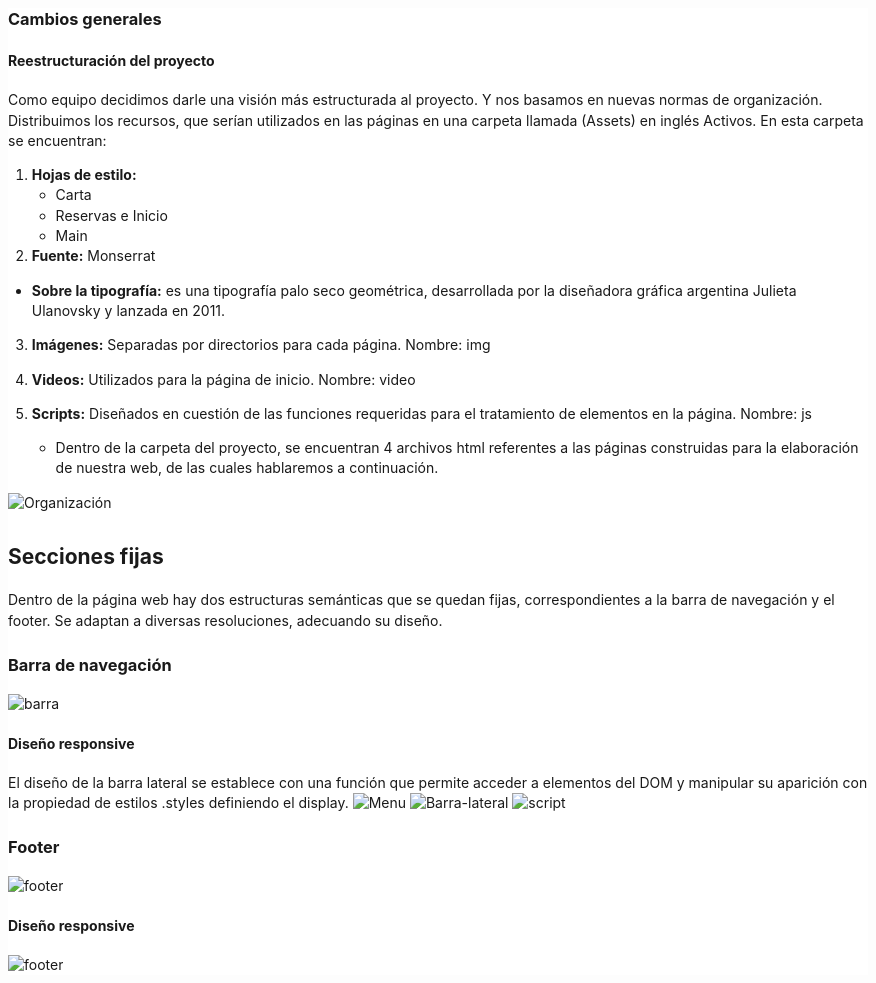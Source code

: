 ### Cambios generales

#### Reestructuración del proyecto

Como equipo decidimos darle una visión más estructurada al proyecto. Y nos basamos en nuevas normas de organización. Distribuimos los recursos, que serían utilizados en las páginas en una carpeta llamada (Assets) en inglés Activos.
En esta carpeta se encuentran:

1. **Hojas de estilo:**
    * Carta
    * Reservas e Inicio
    * Main
2. **Fuente:** Monserrat

* **Sobre la tipografía:** es una tipografía palo seco geométrica, desarrollada por la diseñadora gráfica argentina Julieta Ulanovsky y lanzada en 2011.

3. **Imágenes:** Separadas por directorios para cada página. Nombre: img

4. **Videos:**  Utilizados para la página de inicio.  Nombre: video

5. **Scripts:** Diseñados en cuestión de las funciones requeridas para el tratamiento de elementos en la página. Nombre: js

    * Dentro de la carpeta del proyecto, se encuentran 4 archivos html referentes a las páginas construidas para la elaboración de nuestra web, de las cuales hablaremos a continuación.

![Organización](https://github.com/Anamsaa/KumaSushi-Page/assets/147981377/80f04a23-f1dd-4616-8cba-fa9c21d65f39)

## Secciones fijas
Dentro de la página web hay dos estructuras semánticas que se quedan fijas, correspondientes a la barra de navegación y el footer. Se adaptan a diversas resoluciones, adecuando su diseño.
### Barra de navegación
![barra](https://github.com/Anamsaa/KumaSushi-Page/assets/147981377/5ffb01ec-5b78-45ff-b664-baf642a2dba6)

#### Diseño responsive
El diseño de la barra lateral se establece con una función que permite acceder a elementos del DOM y manipular su aparición con la propiedad de estilos .styles definiendo el display.
![Menu](https://github.com/Anamsaa/KumaSushi-Page/assets/147981377/0cea0146-648f-4859-9d65-69edf2e89624)
![Barra-lateral](https://github.com/Anamsaa/KumaSushi-Page/assets/147981377/0a5d6856-7010-433f-bf23-4b29ab575eb6)
![script](https://github.com/Anamsaa/KumaSushi-Page/assets/147981377/6c521dcf-7503-4010-8dcb-05413052e6f6)

### Footer

![footer](https://github.com/Anamsaa/KumaSushi-Page/assets/147981377/ca72b613-b48a-4dde-a689-fd3c583ad6b7)

#### Diseño responsive 

![footer](https://github.com/Anamsaa/KumaSushi-Page/assets/147981377/c2f5bca3-ca3f-4eeb-9f0a-8f3b86116a6c)
